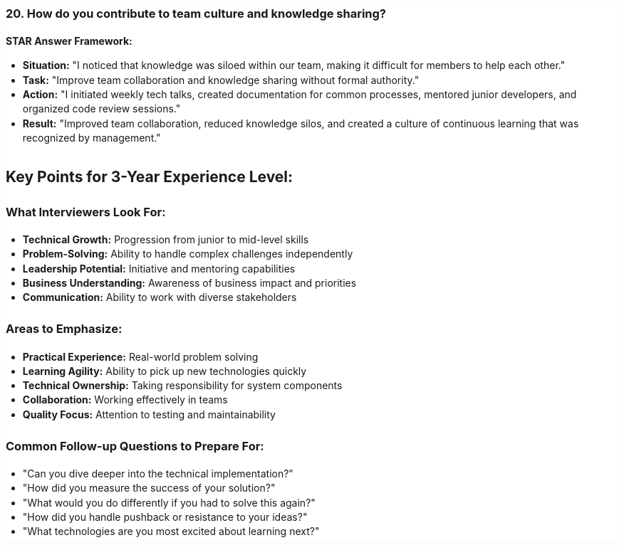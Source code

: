 ### 20. How do you contribute to team culture and knowledge sharing?

**STAR Answer Framework:**
- **Situation:** "I noticed that knowledge was siloed within our team, making it difficult for members to help each other."
- **Task:** "Improve team collaboration and knowledge sharing without formal authority."
- **Action:** "I initiated weekly tech talks, created documentation for common processes, mentored junior developers, and organized code review sessions."
- **Result:** "Improved team collaboration, reduced knowledge silos, and created a culture of continuous learning that was recognized by management."

## Key Points for 3-Year Experience Level:

### What Interviewers Look For:
- **Technical Growth:** Progression from junior to mid-level skills
- **Problem-Solving:** Ability to handle complex challenges independently
- **Leadership Potential:** Initiative and mentoring capabilities
- **Business Understanding:** Awareness of business impact and priorities
- **Communication:** Ability to work with diverse stakeholders

### Areas to Emphasize:
- **Practical Experience:** Real-world problem solving
- **Learning Agility:** Ability to pick up new technologies quickly
- **Technical Ownership:** Taking responsibility for system components
- **Collaboration:** Working effectively in teams
- **Quality Focus:** Attention to testing and maintainability

### Common Follow-up Questions to Prepare For:
- "Can you dive deeper into the technical implementation?"
- "How did you measure the success of your solution?"
- "What would you do differently if you had to solve this again?"
- "How did you handle pushback or resistance to your ideas?"
- "What technologies are you most excited about learning next?"
